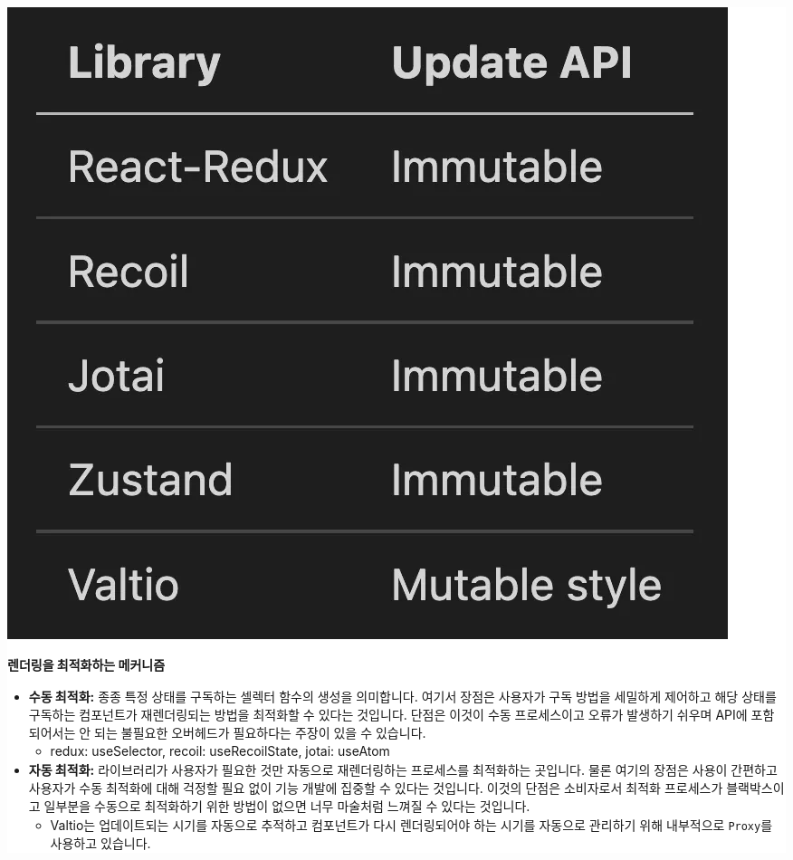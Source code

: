 ![Untitled](./assets/10/Untitled2.png)

**렌더링을 최적화하는 메커니즘**

- **수동 최적화:** 종종 특정 상태를 구독하는 셀렉터 함수의 생성을 의미합니다. 여기서 장점은 사용자가 구독 방법을 세밀하게 제어하고 해당 상태를 구독하는 컴포넌트가 재렌더링되는 방법을 최적화할 수 있다는 것입니다. 단점은 이것이 수동 프로세스이고 오류가 발생하기 쉬우며 API에 포함되어서는 안 되는 불필요한 오버헤드가 필요하다는 주장이 있을 수 있습니다.
  - redux: useSelector, recoil: useRecoilState, jotai: useAtom
- **자동 최적화:** 라이브러리가 사용자가 필요한 것만 자동으로 재렌더링하는 프로세스를 최적화하는 곳입니다. 물론 여기의 장점은 사용이 간편하고 사용자가 수동 최적화에 대해 걱정할 필요 없이 기능 개발에 집중할 수 있다는 것입니다. 이것의 단점은 소비자로서 최적화 프로세스가 블랙박스이고 일부분을 수동으로 최적화하기 위한 방법이 없으면 너무 마술처럼 느껴질 수 있다는 것입니다.
  - Valtio는 업데이트되는 시기를 자동으로 추적하고 컴포넌트가 다시 렌더링되어야 하는 시기를 자동으로 관리하기 위해 내부적으로 `Proxy`를 사용하고 있습니다.
